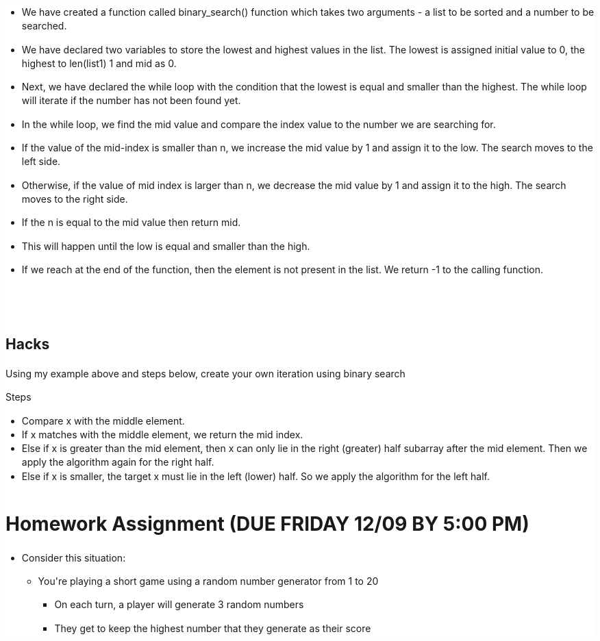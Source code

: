 <div class="cell border-box-sizing text_cell rendered"><div class="inner_cell">
<div class="text_cell_render border-box-sizing rendered_html">
<ul>
<li><p>We have created a function called binary_search() function which takes two arguments - a list to be sorted and a number to be searched.</p>
</li>
<li><p>We have declared two variables to store the lowest and highest values in the list. The lowest is assigned initial value to 0, the highest to
len(list1)  1 and mid as 0.</p>
</li>
<li><p>Next, we have declared the while loop with the condition that the lowest is equal and smaller than the highest. The while loop will iterate if the number has not been found yet.</p>
</li>
<li><p>In the while loop, we find the mid value and compare the index value to the number we are searching for.</p>
</li>
<li><p>If the value of the mid-index is smaller than n, we increase the mid value by 1 and assign it to the low. The search moves to the left side.</p>
</li>
<li><p>Otherwise, if the value of mid index is larger than n, we decrease the mid value by 1 and assign it to the high. The search moves to the right side.</p>
</li>
<li><p>If the n is equal to the mid value then return mid.</p>
</li>
<li><p>This will happen until the low is equal and smaller than the high.</p>
</li>
<li><p>If we reach at the end of the function, then the element is not present in the list. We return -1 to the calling function.</p>
</li>
</ul>
<p><br> <br></p>
<h2 id="Hacks">Hacks<a class="anchor-link" href="#Hacks"> </a></h2><p>Using my example above and steps below, create your own iteration using binary search</p>
<p>Steps</p>
<ul>
<li>Compare x with the middle element.</li>
<li>If x matches with the middle element, we return the mid index.</li>
<li>Else if x is greater than the mid element, then x can only lie in the right (greater) half subarray after the mid element. Then we apply the algorithm again for the right half.</li>
<li>Else if x is smaller, the target x must lie in the left (lower) half. So we apply the algorithm for the left half.</li>
</ul>

</div>
</div>
</div>
<div class="cell border-box-sizing text_cell rendered"><div class="inner_cell">
<div class="text_cell_render border-box-sizing rendered_html">
<h1 id="Homework-Assignment-(DUE-FRIDAY-12/09-BY-5:00-PM)">Homework Assignment (DUE FRIDAY 12/09 BY 5:00 PM)<a class="anchor-link" href="#Homework-Assignment-(DUE-FRIDAY-12/09-BY-5:00-PM)"> </a></h1><ul>
<li><p>Consider this situation:</p>
<ul>
<li><p>You're playing a short game using a random number generator from 1 to 20</p>
<ul>
<li><p>On each turn, a player will generate 3 random numbers</p>
</li>
<li><p>They get to keep the highest number that they generate as their score</p>
</li>
</ul>
</li>
</ul>
</li>
</ul>